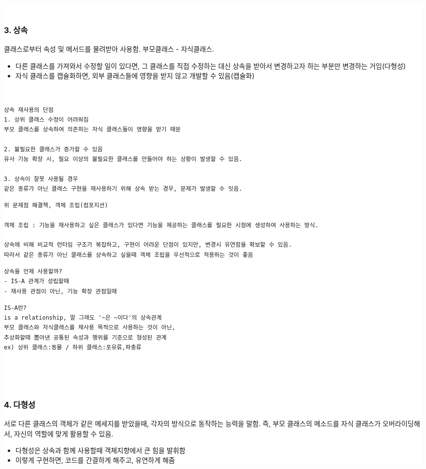 ```
```

<br>

### 3. 상속
클래스로부터 속성 및 메서드를 물려받아 사용함. 부모클래스 - 자식클래스.
- 다른 클래스를 가져와서 수정할 일이 있다면, 그 클래스를 직접 수정하는 대신
상속을 받아서 변경하고자 하는 부분만 변경하는 거임(다형성)
- 자식 클래스를 캡슐화하면, 외부 클래스들에 영향을 받지 않고 개발할 수 있음(캡슐화)

<br>

```
상속 재사용의 단점
1. 상위 클래스 수정이 어려워짐
부모 클래스를 상속하여 의존하는 자식 클래스들이 영향을 받기 때문

2. 불필요한 클래스가 증가할 수 있음
유사 기능 확장 시, 필요 이상의 불필요한 클래스를 만들어야 하는 상황이 발생할 수 있음.

3. 상속이 잘못 사용될 경우
같은 종류가 아닌 클래스 구현을 재사용하기 위해 상속 받는 경우, 문제가 발생할 수 잇음.
```
```
위 문제점 해결책, 객체 조립(컴포지션)

객체 조립 : 기능을 재사용하고 싶은 클래스가 있다면 기능을 제공하는 클래스를 필요한 시점에 생성하여 사용하는 방식.

상속에 비해 비교적 런타임 구조가 복잡하고, 구현이 어려운 단점이 있지만, 변경시 유연함을 확보할 수 있음.
따라서 같은 종류가 아닌 클래스를 상속하고 싶을때 객체 조립을 우선적으로 적용하는 것이 좋음
```
```
상속을 언제 사용할까?
- IS-A 관계가 성립할때
- 재사용 관점이 아닌, 기능 확장 관점일때
```
```
IS-A란?
is a relationship, 말 그래도 '~은 ~이다'의 상속관계
부모 클래스와 자식클래스를 재사용 목적으로 사용하는 것이 아닌,
추상화할때 뽑아낸 공통된 속성과 행위를 기준으로 형성된 관계
ex) 상위 클래스:동물 / 하위 클래스:포유류,파충류 
```

<br>
<br>
<br>

### 4. 다형성
서로 다른 클래스의 객체가 같은 메세지를 받았을때, 각자의 방식으로 동작하는 능력을 말함.
즉, 부모 클래스의 메소드를 자식 클래스가 오버라이딩해서, 자신의 역할에 맞게 활용할 수 있음.
- 다형성은 상속과 함께 사용할때 객체지향에서 큰 힘을 발휘함
- 이렇게 구현하면, 코드를 간결하게 해주고, 유연하게 해줌
